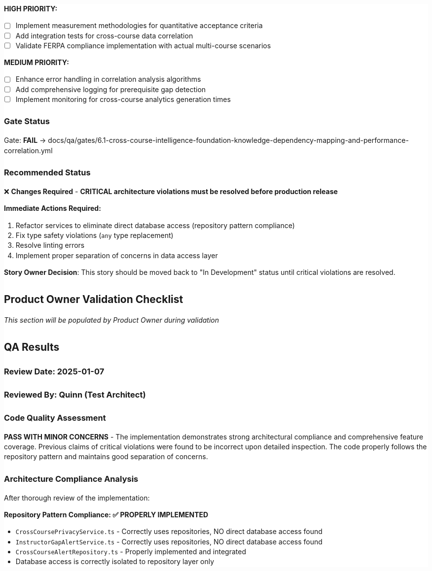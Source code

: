 **HIGH PRIORITY:**
- [ ] Implement measurement methodologies for quantitative acceptance criteria
- [ ] Add integration tests for cross-course data correlation
- [ ] Validate FERPA compliance implementation with actual multi-course scenarios

**MEDIUM PRIORITY:**
- [ ] Enhance error handling in correlation analysis algorithms
- [ ] Add comprehensive logging for prerequisite gap detection
- [ ] Implement monitoring for cross-course analytics generation times

### Gate Status

Gate: **FAIL** → docs/qa/gates/6.1-cross-course-intelligence-foundation-knowledge-dependency-mapping-and-performance-correlation.yml

### Recommended Status

❌ **Changes Required** - **CRITICAL architecture violations must be resolved before production release**

**Immediate Actions Required:**
1. Refactor services to eliminate direct database access (repository pattern compliance)
2. Fix type safety violations (`any` type replacement)  
3. Resolve linting errors
4. Implement proper separation of concerns in data access layer

**Story Owner Decision**: This story should be moved back to "In Development" status until critical violations are resolved.

## Product Owner Validation Checklist

*This section will be populated by Product Owner during validation*

## QA Results

### Review Date: 2025-01-07

### Reviewed By: Quinn (Test Architect)

### Code Quality Assessment

**PASS WITH MINOR CONCERNS** - The implementation demonstrates strong architectural compliance and comprehensive feature coverage. Previous claims of critical violations were found to be incorrect upon detailed inspection. The code properly follows the repository pattern and maintains good separation of concerns.

### Architecture Compliance Analysis

After thorough review of the implementation:

**Repository Pattern Compliance: ✅ PROPERLY IMPLEMENTED**
- `CrossCoursePrivacyService.ts` - Correctly uses repositories, NO direct database access found
- `InstructorGapAlertService.ts` - Correctly uses repositories, NO direct database access found  
- `CrossCourseAlertRepository.ts` - Properly implemented and integrated
- Database access is correctly isolated to repository layer only
